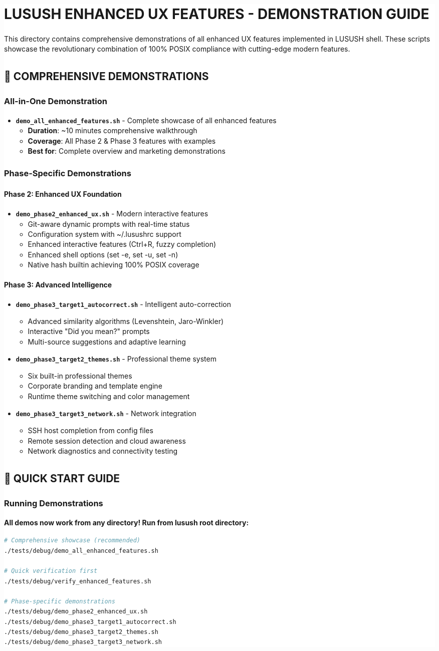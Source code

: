 # LUSUSH ENHANCED UX FEATURES - DEMONSTRATION GUIDE

This directory contains comprehensive demonstrations of all enhanced UX features implemented in LUSUSH shell. These scripts showcase the revolutionary combination of 100% POSIX compliance with cutting-edge modern features.

## 🚀 COMPREHENSIVE DEMONSTRATIONS

### All-in-One Demonstration
- **`demo_all_enhanced_features.sh`** - Complete showcase of all enhanced features
  - **Duration**: ~10 minutes comprehensive walkthrough
  - **Coverage**: All Phase 2 & Phase 3 features with examples
  - **Best for**: Complete overview and marketing demonstrations

### Phase-Specific Demonstrations

#### Phase 2: Enhanced UX Foundation
- **`demo_phase2_enhanced_ux.sh`** - Modern interactive features
  - Git-aware dynamic prompts with real-time status
  - Configuration system with ~/.lusushrc support
  - Enhanced interactive features (Ctrl+R, fuzzy completion)
  - Enhanced shell options (set -e, set -u, set -n)
  - Native hash builtin achieving 100% POSIX coverage

#### Phase 3: Advanced Intelligence

- **`demo_phase3_target1_autocorrect.sh`** - Intelligent auto-correction
  - Advanced similarity algorithms (Levenshtein, Jaro-Winkler)
  - Interactive "Did you mean?" prompts
  - Multi-source suggestions and adaptive learning

- **`demo_phase3_target2_themes.sh`** - Professional theme system
  - Six built-in professional themes
  - Corporate branding and template engine
  - Runtime theme switching and color management

- **`demo_phase3_target3_network.sh`** - Network integration
  - SSH host completion from config files
  - Remote session detection and cloud awareness
  - Network diagnostics and connectivity testing

## 🎯 QUICK START GUIDE

### Running Demonstrations

**All demos now work from any directory! Run from lusush root directory:**

```bash
# Comprehensive showcase (recommended)
./tests/debug/demo_all_enhanced_features.sh

# Quick verification first
./tests/debug/verify_enhanced_features.sh

# Phase-specific demonstrations
./tests/debug/demo_phase2_enhanced_ux.sh
./tests/debug/demo_phase3_target1_autocorrect.sh
./tests/debug/demo_phase3_target2_themes.sh
./tests/debug/demo_phase3_target3_network.sh
```
